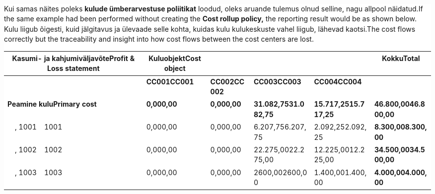 <span data-ttu-id="9b4c5-531">Kui samas näites poleks **kulude ümberarvestuse poliitikat** loodud, oleks aruande tulemus olnud selline, nagu allpool näidatud.</span><span class="sxs-lookup"><span data-stu-id="9b4c5-531">If the same example had been performed without creating the **Cost rollup policy,** the reporting result would be as shown below.</span></span> <span data-ttu-id="9b4c5-532">Kulu liigub õigesti, kuid jälgitavus ja ülevaade selle kohta, kuidas kulu kulukeskuste vahel liigub, lähevad kaotsi.</span><span class="sxs-lookup"><span data-stu-id="9b4c5-532">The cost flows correctly but the traceability and insight into how cost flows between the cost centers are lost.</span></span>

| <span data-ttu-id="9b4c5-533">**Kasumi- ja kahjumiväljavõte**</span><span class="sxs-lookup"><span data-stu-id="9b4c5-533">**Profit & Loss statement**</span></span> | <span data-ttu-id="9b4c5-534">**Kuluobjekt**</span><span class="sxs-lookup"><span data-stu-id="9b4c5-534">**Cost object**</span></span> |   &nbsp;  |    &nbsp;     |  &nbsp;       |          <span data-ttu-id="9b4c5-535">**Kokku**</span><span class="sxs-lookup"><span data-stu-id="9b4c5-535">**Total**</span></span>  |
|-----------------------------|-----------------|-----------|---------------|---------------|---------------|
|                             | <span data-ttu-id="9b4c5-536">**CC001**</span><span class="sxs-lookup"><span data-stu-id="9b4c5-536">**CC001**</span></span>       | <span data-ttu-id="9b4c5-537">**CC002**</span><span class="sxs-lookup"><span data-stu-id="9b4c5-537">**CC002**</span></span> | <span data-ttu-id="9b4c5-538">**CC003**</span><span class="sxs-lookup"><span data-stu-id="9b4c5-538">**CC003**</span></span>     | <span data-ttu-id="9b4c5-539">**CC004**</span><span class="sxs-lookup"><span data-stu-id="9b4c5-539">**CC004**</span></span>     |               |
| <span data-ttu-id="9b4c5-540">**Peamine kulu**</span><span class="sxs-lookup"><span data-stu-id="9b4c5-540">**Primary cost**</span></span>            | <span data-ttu-id="9b4c5-541">**0,00**</span><span class="sxs-lookup"><span data-stu-id="9b4c5-541">**0,00**</span></span>        | <span data-ttu-id="9b4c5-542">**0,00**</span><span class="sxs-lookup"><span data-stu-id="9b4c5-542">**0,00**</span></span>  | <span data-ttu-id="9b4c5-543">**31.082,75**</span><span class="sxs-lookup"><span data-stu-id="9b4c5-543">**31.082,75**</span></span> | <span data-ttu-id="9b4c5-544">**15.717,25**</span><span class="sxs-lookup"><span data-stu-id="9b4c5-544">**15.717,25**</span></span> | <span data-ttu-id="9b4c5-545">**46.800,00**</span><span class="sxs-lookup"><span data-stu-id="9b4c5-545">**46.800,00**</span></span> |
|<span data-ttu-id="9b4c5-546">&nbsp;&nbsp;&nbsp;&nbsp;, 1001</span><span class="sxs-lookup"><span data-stu-id="9b4c5-546">&nbsp;&nbsp;&nbsp;&nbsp;1001</span></span>                              | <span data-ttu-id="9b4c5-547">0,00</span><span class="sxs-lookup"><span data-stu-id="9b4c5-547">0,00</span></span>            | <span data-ttu-id="9b4c5-548">0,00</span><span class="sxs-lookup"><span data-stu-id="9b4c5-548">0,00</span></span>      | <span data-ttu-id="9b4c5-549">6.207,75</span><span class="sxs-lookup"><span data-stu-id="9b4c5-549">6.207,75</span></span>      | <span data-ttu-id="9b4c5-550">2.092,25</span><span class="sxs-lookup"><span data-stu-id="9b4c5-550">2.092,25</span></span>      | <span data-ttu-id="9b4c5-551">**8.300,00**</span><span class="sxs-lookup"><span data-stu-id="9b4c5-551">**8.300,00**</span></span>  |
| <span data-ttu-id="9b4c5-552">&nbsp;&nbsp;&nbsp;&nbsp;, 1002</span><span class="sxs-lookup"><span data-stu-id="9b4c5-552">&nbsp;&nbsp;&nbsp;&nbsp;1002</span></span>                             | <span data-ttu-id="9b4c5-553">0,00</span><span class="sxs-lookup"><span data-stu-id="9b4c5-553">0,00</span></span>            | <span data-ttu-id="9b4c5-554">0,00</span><span class="sxs-lookup"><span data-stu-id="9b4c5-554">0,00</span></span>      | <span data-ttu-id="9b4c5-555">22.275,00</span><span class="sxs-lookup"><span data-stu-id="9b4c5-555">22.275,00</span></span>     | <span data-ttu-id="9b4c5-556">12.225,00</span><span class="sxs-lookup"><span data-stu-id="9b4c5-556">12.225,00</span></span>     | <span data-ttu-id="9b4c5-557">**34.500,00**</span><span class="sxs-lookup"><span data-stu-id="9b4c5-557">**34.500,00**</span></span> |
|<span data-ttu-id="9b4c5-558">&nbsp;&nbsp;&nbsp;&nbsp;, 1003</span><span class="sxs-lookup"><span data-stu-id="9b4c5-558">&nbsp;&nbsp;&nbsp;&nbsp;1003</span></span>                              | <span data-ttu-id="9b4c5-559">0,00</span><span class="sxs-lookup"><span data-stu-id="9b4c5-559">0,00</span></span>            | <span data-ttu-id="9b4c5-560">0,00</span><span class="sxs-lookup"><span data-stu-id="9b4c5-560">0,00</span></span>      | <span data-ttu-id="9b4c5-561">2600,00</span><span class="sxs-lookup"><span data-stu-id="9b4c5-561">2600,00</span></span>       | <span data-ttu-id="9b4c5-562">1.400,00</span><span class="sxs-lookup"><span data-stu-id="9b4c5-562">1.400,00</span></span>      | <span data-ttu-id="9b4c5-563">**4.000,00**</span><span class="sxs-lookup"><span data-stu-id="9b4c5-563">**4.000,00**</span></span>  |